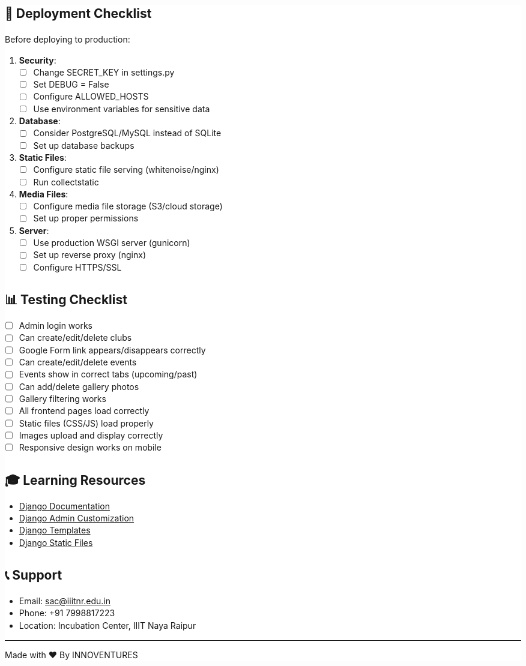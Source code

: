 ## 🚀 Deployment Checklist

Before deploying to production:

1. **Security**:
   - [ ] Change SECRET_KEY in settings.py
   - [ ] Set DEBUG = False
   - [ ] Configure ALLOWED_HOSTS
   - [ ] Use environment variables for sensitive data

2. **Database**:
   - [ ] Consider PostgreSQL/MySQL instead of SQLite
   - [ ] Set up database backups

3. **Static Files**:
   - [ ] Configure static file serving (whitenoise/nginx)
   - [ ] Run collectstatic

4. **Media Files**:
   - [ ] Configure media file storage (S3/cloud storage)
   - [ ] Set up proper permissions

5. **Server**:
   - [ ] Use production WSGI server (gunicorn)
   - [ ] Set up reverse proxy (nginx)
   - [ ] Configure HTTPS/SSL

## 📊 Testing Checklist

- [ ] Admin login works
- [ ] Can create/edit/delete clubs
- [ ] Google Form link appears/disappears correctly
- [ ] Can create/edit/delete events
- [ ] Events show in correct tabs (upcoming/past)
- [ ] Can add/delete gallery photos
- [ ] Gallery filtering works
- [ ] All frontend pages load correctly
- [ ] Static files (CSS/JS) load properly
- [ ] Images upload and display correctly
- [ ] Responsive design works on mobile

## 🎓 Learning Resources

- [Django Documentation](https://docs.djangoproject.com/)
- [Django Admin Customization](https://docs.djangoproject.com/en/4.2/ref/contrib/admin/)
- [Django Templates](https://docs.djangoproject.com/en/4.2/topics/templates/)
- [Django Static Files](https://docs.djangoproject.com/en/4.2/howto/static-files/)

## 📞 Support

- Email: sac@iiitnr.edu.in
- Phone: +91 7998817223
- Location: Incubation Center, IIIT Naya Raipur

---

Made with ❤️ By INNOVENTURES
